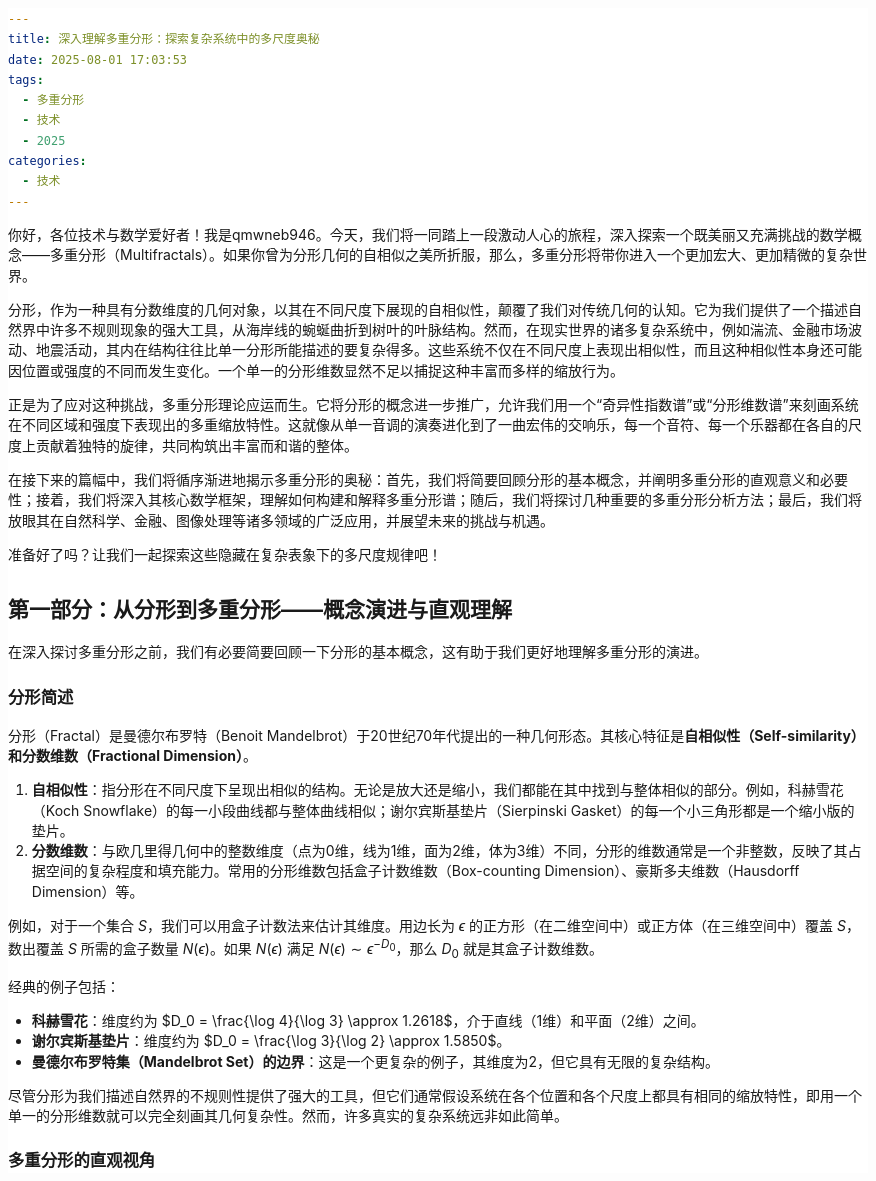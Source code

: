 ```yaml
---
title: 深入理解多重分形：探索复杂系统中的多尺度奥秘
date: 2025-08-01 17:03:53
tags:
  - 多重分形
  - 技术
  - 2025
categories:
  - 技术
---
```


你好，各位技术与数学爱好者！我是qmwneb946。今天，我们将一同踏上一段激动人心的旅程，深入探索一个既美丽又充满挑战的数学概念——多重分形（Multifractals）。如果你曾为分形几何的自相似之美所折服，那么，多重分形将带你进入一个更加宏大、更加精微的复杂世界。

分形，作为一种具有分数维度的几何对象，以其在不同尺度下展现的自相似性，颠覆了我们对传统几何的认知。它为我们提供了一个描述自然界中许多不规则现象的强大工具，从海岸线的蜿蜒曲折到树叶的叶脉结构。然而，在现实世界的诸多复杂系统中，例如湍流、金融市场波动、地震活动，其内在结构往往比单一分形所能描述的要复杂得多。这些系统不仅在不同尺度上表现出相似性，而且这种相似性本身还可能因位置或强度的不同而发生变化。一个单一的分形维数显然不足以捕捉这种丰富而多样的缩放行为。

正是为了应对这种挑战，多重分形理论应运而生。它将分形的概念进一步推广，允许我们用一个“奇异性指数谱”或“分形维数谱”来刻画系统在不同区域和强度下表现出的多重缩放特性。这就像从单一音调的演奏进化到了一曲宏伟的交响乐，每一个音符、每一个乐器都在各自的尺度上贡献着独特的旋律，共同构筑出丰富而和谐的整体。

在接下来的篇幅中，我们将循序渐进地揭示多重分形的奥秘：首先，我们将简要回顾分形的基本概念，并阐明多重分形的直观意义和必要性；接着，我们将深入其核心数学框架，理解如何构建和解释多重分形谱；随后，我们将探讨几种重要的多重分形分析方法；最后，我们将放眼其在自然科学、金融、图像处理等诸多领域的广泛应用，并展望未来的挑战与机遇。

准备好了吗？让我们一起探索这些隐藏在复杂表象下的多尺度规律吧！

## 第一部分：从分形到多重分形——概念演进与直观理解

在深入探讨多重分形之前，我们有必要简要回顾一下分形的基本概念，这有助于我们更好地理解多重分形的演进。

### 分形简述

分形（Fractal）是曼德尔布罗特（Benoit Mandelbrot）于20世纪70年代提出的一种几何形态。其核心特征是**自相似性（Self-similarity）**和**分数维数（Fractional Dimension）**。

1.  **自相似性**：指分形在不同尺度下呈现出相似的结构。无论是放大还是缩小，我们都能在其中找到与整体相似的部分。例如，科赫雪花（Koch Snowflake）的每一小段曲线都与整体曲线相似；谢尔宾斯基垫片（Sierpinski Gasket）的每一个小三角形都是一个缩小版的垫片。
2.  **分数维数**：与欧几里得几何中的整数维度（点为0维，线为1维，面为2维，体为3维）不同，分形的维数通常是一个非整数，反映了其占据空间的复杂程度和填充能力。常用的分形维数包括盒子计数维数（Box-counting Dimension）、豪斯多夫维数（Hausdorff Dimension）等。

例如，对于一个集合 $S$，我们可以用盒子计数法来估计其维度。用边长为 $\epsilon$ 的正方形（在二维空间中）或正方体（在三维空间中）覆盖 $S$，数出覆盖 $S$ 所需的盒子数量 $N(\epsilon)$。如果 $N(\epsilon)$ 满足 $N(\epsilon) \sim \epsilon^{-D_0}$，那么 $D_0$ 就是其盒子计数维数。

经典的例子包括：

*   **科赫雪花**：维度约为 $D_0 = \frac{\log 4}{\log 3} \approx 1.2618$，介于直线（1维）和平面（2维）之间。
*   **谢尔宾斯基垫片**：维度约为 $D_0 = \frac{\log 3}{\log 2} \approx 1.5850$。
*   **曼德尔布罗特集（Mandelbrot Set）的边界**：这是一个更复杂的例子，其维度为2，但它具有无限的复杂结构。

尽管分形为我们描述自然界的不规则性提供了强大的工具，但它们通常假设系统在各个位置和各个尺度上都具有相同的缩放特性，即用一个单一的分形维数就可以完全刻画其几何复杂性。然而，许多真实的复杂系统远非如此简单。

### 多重分形的直观视角

